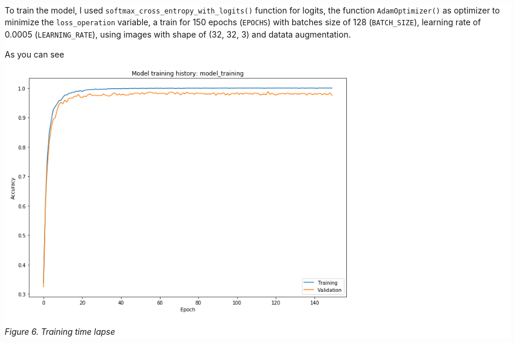 

To train the model, I used `softmax_cross_entropy_with_logits()` function for logits, the function `AdamOptimizer()` as optimizer to minimize the `loss_operation` variable, a train for 150 epochs (`EPOCHS`) with batches size of 128 (`BATCH_SIZE`), learning rate of 0.0005 (`LEARNING_RATE`), using images with shape of (32, 32, 3) and datata augmentation.

As you can see

<img src="writeup_files/training_graph.png" alt="drawing" width="600"/> 

*Figure 6. Training time lapse* 
